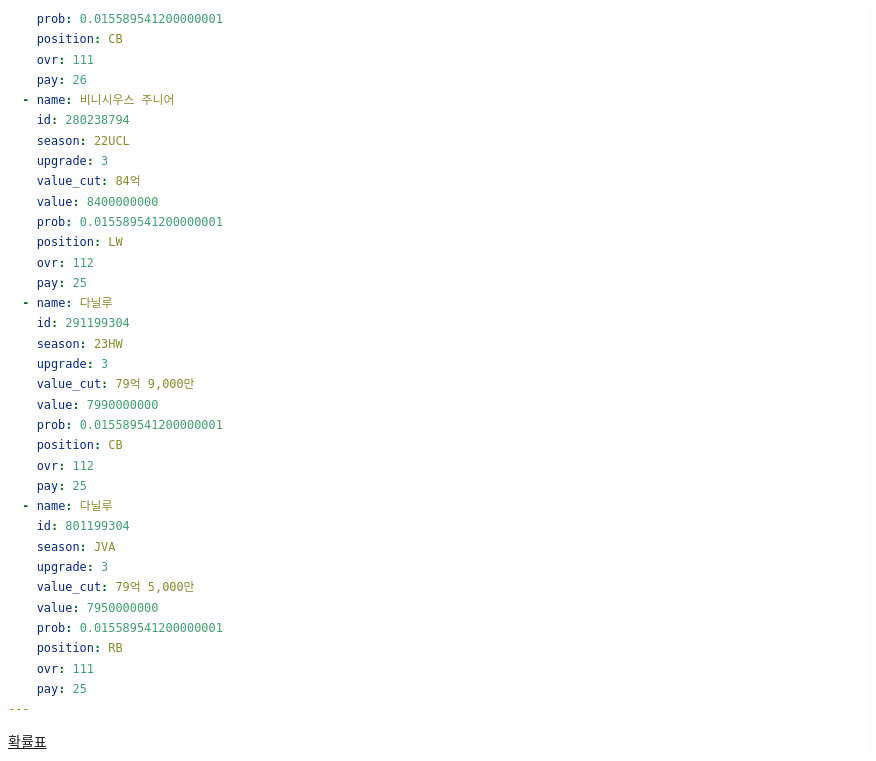 ```yaml
    prob: 0.015589541200000001
    position: CB
    ovr: 111
    pay: 26
  - name: 비니시우스 주니어
    id: 280238794
    season: 22UCL
    upgrade: 3
    value_cut: 84억
    value: 8400000000
    prob: 0.015589541200000001
    position: LW
    ovr: 112
    pay: 25
  - name: 다닐루
    id: 291199304
    season: 23HW
    upgrade: 3
    value_cut: 79억 9,000만
    value: 7990000000
    prob: 0.015589541200000001
    position: CB
    ovr: 112
    pay: 25
  - name: 다닐루
    id: 801199304
    season: JVA
    upgrade: 3
    value_cut: 79억 5,000만
    value: 7950000000
    prob: 0.015589541200000001
    position: RB
    ovr: 111
    pay: 25
---
```

[확률표](/player/8147)
